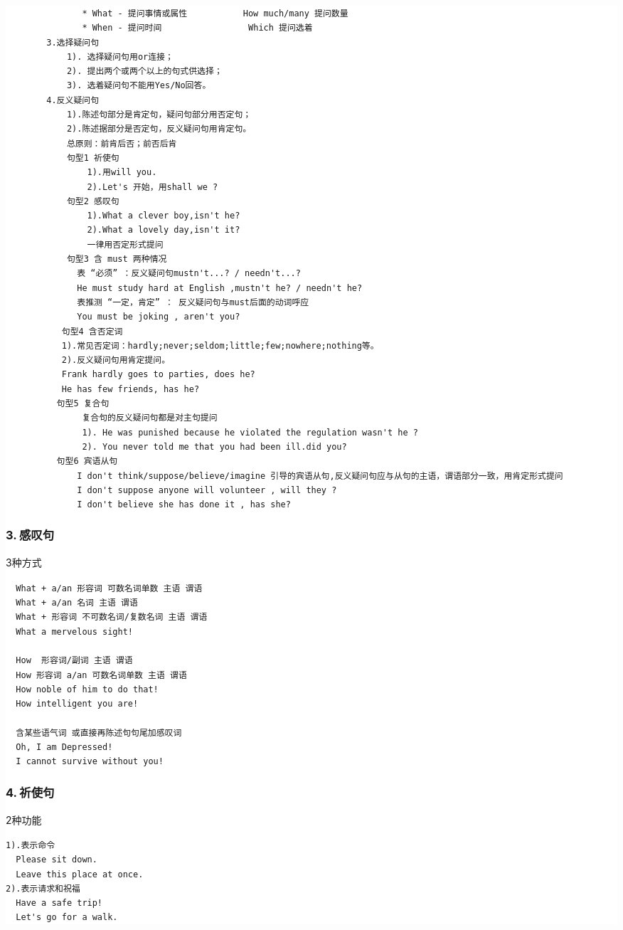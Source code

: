                    * What - 提问事情或属性           How much/many 提问数量
                   * When - 提问时间                 Which 提问选着
            3.选择疑问句
                1). 选择疑问句用or连接；
                2). 提出两个或两个以上的句式供选择；
                3). 选着疑问句不能用Yes/No回答。
            4.反义疑问句
                1).陈述句部分是肯定句，疑问句部分用否定句；
                2).陈述据部分是否定句，反义疑问句用肯定句。
                总原则：前肯后否；前否后肯
                句型1 祈使句
                    1).用will you.
                    2).Let's 开始，用shall we ?
                句型2 感叹句
                    1).What a clever boy,isn't he?
                    2).What a lovely day,isn't it?
                    一律用否定形式提问
                句型3 含 must 两种情况
                  表 “必须” ：反义疑问句mustn't...? / needn't...?
                  He must study hard at English ,mustn't he? / needn't he?
                  表推测 “一定，肯定” ： 反义疑问句与must后面的动词呼应
                  You must be joking , aren't you?
               句型4 含否定词
               1).常见否定词：hardly;never;seldom;little;few;nowhere;nothing等。
               2).反义疑问句用肯定提问。
               Frank hardly goes to parties, does he?
               He has few friends, has he?
              句型5 复合句
                   复合句的反义疑问句都是对主句提问
                   1). He was punished because he violated the regulation wasn't he ?
                   2). You never told me that you had been ill.did you?
              句型6 宾语从句
                  I don't think/suppose/believe/imagine 引导的宾语从句,反义疑问句应与从句的主语，谓语部分一致，用肯定形式提问
                  I don't suppose anyone will volunteer , will they ?
                  I don't believe she has done it , has she?
### 3. 感叹句
  3种方式 
  
      What + a/an 形容词 可数名词单数 主语 谓语
      What + a/an 名词 主语 谓语
      What + 形容词 不可数名词/复数名词 主语 谓语
      What a mervelous sight!
      
      How  形容词/副词 主语 谓语
      How 形容词 a/an 可数名词单数 主语 谓语
      How noble of him to do that!
      How intelligent you are!
      
      含某些语气词 或直接再陈述句句尾加感叹词
      Oh, I am Depressed!
      I cannot survive without you!
      
### 4. 祈使句
  2种功能
  
    1).表示命令
      Please sit down.
      Leave this place at once.
    2).表示请求和祝福
      Have a safe trip!
      Let's go for a walk.
      

